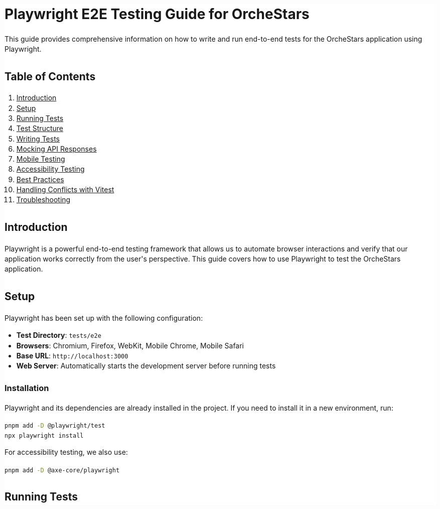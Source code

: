# Playwright E2E Testing Guide for OrcheStars

This guide provides comprehensive information on how to write and run end-to-end tests for the OrcheStars application using Playwright.

## Table of Contents

1. [Introduction](#introduction)
2. [Setup](#setup)
3. [Running Tests](#running-tests)
4. [Test Structure](#test-structure)
5. [Writing Tests](#writing-tests)
6. [Mocking API Responses](#mocking-api-responses)
7. [Mobile Testing](#mobile-testing)
8. [Accessibility Testing](#accessibility-testing)
9. [Best Practices](#best-practices)
10. [Handling Conflicts with Vitest](#handling-conflicts-with-vitest)
11. [Troubleshooting](#troubleshooting)

## Introduction

Playwright is a powerful end-to-end testing framework that allows us to automate browser interactions and verify that our application works correctly from the user's perspective. This guide covers how to use Playwright to test the OrcheStars application.

## Setup

Playwright has been set up with the following configuration:

- **Test Directory**: `tests/e2e`
- **Browsers**: Chromium, Firefox, WebKit, Mobile Chrome, Mobile Safari
- **Base URL**: `http://localhost:3000`
- **Web Server**: Automatically starts the development server before running tests

### Installation

Playwright and its dependencies are already installed in the project. If you need to install it in a new environment, run:

```bash
pnpm add -D @playwright/test
npx playwright install
```

For accessibility testing, we also use:

```bash
pnpm add -D @axe-core/playwright
```

## Running Tests
